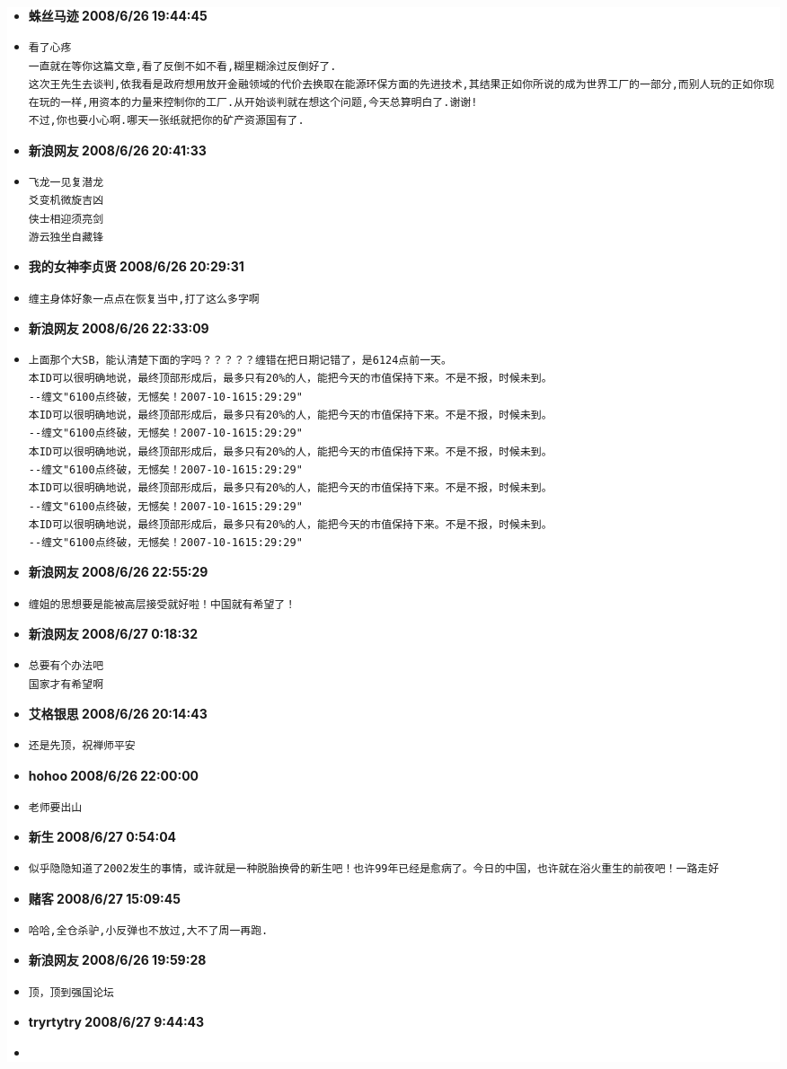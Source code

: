   ```
  ```
- **蛛丝马迹 2008/6/26 19:44:45**
- ```
  看了心疼
  一直就在等你这篇文章,看了反倒不如不看,糊里糊涂过反倒好了.
  这次王先生去谈判,依我看是政府想用放开金融领域的代价去换取在能源环保方面的先进技术,其结果正如你所说的成为世界工厂的一部分,而别人玩的正如你现在玩的一样,用资本的力量来控制你的工厂.从开始谈判就在想这个问题,今天总算明白了.谢谢!
  不过,你也要小心啊.哪天一张纸就把你的矿产资源国有了.
  ```
- **新浪网友 2008/6/26 20:41:33**
- ```
  飞龙一见复潜龙
  爻变机微旋吉凶
  侠士相迎须亮剑
  游云独坐自藏锋
  ```
- **我的女神李贞贤 2008/6/26 20:29:31**
- ```
  缠主身体好象一点点在恢复当中,打了这么多字啊
  ```
- **新浪网友 2008/6/26 22:33:09**
- ```
  上面那个大SB，能认清楚下面的字吗？？？？？缠错在把日期记错了，是6124点前一天。
  本ID可以很明确地说，最终顶部形成后，最多只有20%的人，能把今天的市值保持下来。不是不报，时候未到。
  --缠文"6100点终破，无憾矣！2007-10-1615:29:29"
  本ID可以很明确地说，最终顶部形成后，最多只有20%的人，能把今天的市值保持下来。不是不报，时候未到。
  --缠文"6100点终破，无憾矣！2007-10-1615:29:29"
  本ID可以很明确地说，最终顶部形成后，最多只有20%的人，能把今天的市值保持下来。不是不报，时候未到。
  --缠文"6100点终破，无憾矣！2007-10-1615:29:29"
  本ID可以很明确地说，最终顶部形成后，最多只有20%的人，能把今天的市值保持下来。不是不报，时候未到。
  --缠文"6100点终破，无憾矣！2007-10-1615:29:29"
  本ID可以很明确地说，最终顶部形成后，最多只有20%的人，能把今天的市值保持下来。不是不报，时候未到。
  --缠文"6100点终破，无憾矣！2007-10-1615:29:29"
  ```
- **新浪网友 2008/6/26 22:55:29**
- ```
  缠姐的思想要是能被高层接受就好啦！中国就有希望了！
  ```
- **新浪网友 2008/6/27 0:18:32**
- ```
  总要有个办法吧
  国家才有希望啊
  ```
- **艾格银思 2008/6/26 20:14:43**
- ```
  还是先顶，祝禅师平安
  ```
- **hohoo 2008/6/26 22:00:00**
- ```
  老师要出山
  ```
- **新生 2008/6/27 0:54:04**
- ```
  似乎隐隐知道了2002发生的事情，或许就是一种脱胎换骨的新生吧！也许99年已经是愈病了。今日的中国，也许就在浴火重生的前夜吧！一路走好
  ```
- **赌客 2008/6/27 15:09:45**
- ```
  哈哈,全仓杀驴,小反弹也不放过,大不了周一再跑.
  ```
- **新浪网友 2008/6/26 19:59:28**
- ```
  顶，顶到强国论坛
  ```
- **tryrtytry 2008/6/27 9:44:43**
- ```
  ```
